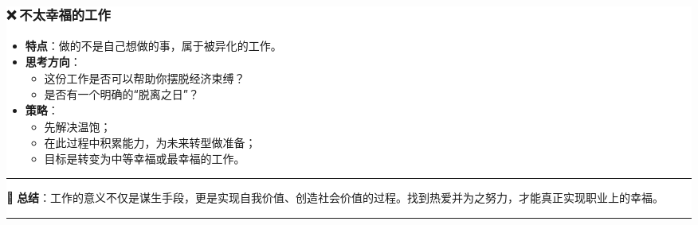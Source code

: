 ### ❌ 不太幸福的工作
- **特点**：做的不是自己想做的事，属于被异化的工作。
- **思考方向**：
  - 这份工作是否可以帮助你摆脱经济束缚？
  - 是否有一个明确的“脱离之日”？
- **策略**：
  - 先解决温饱；
  - 在此过程中积累能力，为未来转型做准备；
  - 目标是转变为中等幸福或最幸福的工作。

---

📌 **总结**：工作的意义不仅是谋生手段，更是实现自我价值、创造社会价值的过程。找到热爱并为之努力，才能真正实现职业上的幸福。

---